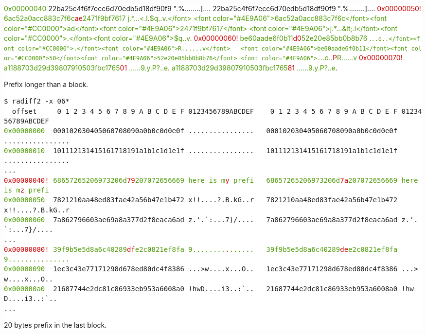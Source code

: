 <font color="#4E9A06">0x00000040  </font>22ba25c4f6f7ecc6d70edb5d18df90f9 &quot;.%........]....   22ba25c4f6f7ecc6d70edb5d18df90f9 &quot;.%........]....
<font color="#CC0000">0x00000050! </font><font color="#4E9A06">6ac52a0acc883c7f6c</font><font color="#CC0000">ae</font><font color="#4E9A06">2471f9bf7617</font> <font color="#4E9A06">j.*...&lt;.l</font><font color="#CC0000">.</font><font color="#4E9A06">$q..v.</font>   <font color="#4E9A06">6ac52a0acc883c7f6c</font><font color="#CC0000">ad</font><font color="#4E9A06">2471f9bf7617</font> <font color="#4E9A06">j.*...&lt;.l</font><font color="#CC0000">.</font><font color="#4E9A06">$q..v.</font>
<font color="#CC0000">0x00000060! </font><font color="#4E9A06">be60aade6f0b11</font><font color="#CC0000">d0</font><font color="#4E9A06">52e20e85bb0b8b76</font> <font color="#4E9A06">.`..o..</font><font color="#CC0000">.</font><font color="#4E9A06">R......v</font>   <font color="#4E9A06">be60aade6f0b11</font><font color="#CC0000">50</font><font color="#4E9A06">52e20e85bb0b8b76</font> <font color="#4E9A06">.`..o..</font><font color="#CC0000">P</font><font color="#4E9A06">R......v</font>
<font color="#CC0000">0x00000070! </font><font color="#4E9A06">a1188703d29d39807910503fbc1765</font><font color="#CC0000">01</font> <font color="#4E9A06">......9.y.P?..e</font><font color="#CC0000">.</font>   <font color="#4E9A06">a1188703d29d39807910503fbc1765</font><font color="#CC0000">81</font> <font color="#4E9A06">......9.y.P?..e</font><font color="#CC0000">.</font>
</pre>

Prefix longer than a block.

<pre>
$ radiff2 -x 06*
  offset     0 1 2 3 4 5 6 7 8 9 A B C D E F 0123456789ABCDEF    0 1 2 3 4 5 6 7 8 9 A B C D E F 0123456789ABCDEF
<font color="#4E9A06">0x00000000  </font>000102030405060708090a0b0c0d0e0f ................   000102030405060708090a0b0c0d0e0f ................
<font color="#4E9A06">0x00000010  </font>101112131415161718191a1b1c1d1e1f ................   101112131415161718191a1b1c1d1e1f ................
...
<font color="#CC0000">0x00000040! </font><font color="#4E9A06">68657265206973206d</font><font color="#CC0000">79</font><font color="#4E9A06">207072656669</font> <font color="#4E9A06">here is m</font><font color="#CC0000">y</font><font color="#4E9A06"> prefi</font>   <font color="#4E9A06">68657265206973206d</font><font color="#CC0000">7a</font><font color="#4E9A06">207072656669</font> <font color="#4E9A06">here is m</font><font color="#CC0000">z</font><font color="#4E9A06"> prefi</font>
<font color="#4E9A06">0x00000050  </font>7821210aa48ed83fae42a56b47e1b472 x!!....?.B.kG..r   7821210aa48ed83fae42a56b47e1b472 x!!....?.B.kG..r
<font color="#4E9A06">0x00000060  </font>7a862796603ae69a8a377d2f8eaca6ad z.&apos;.`:...7}/....   7a862796603ae69a8a377d2f8eaca6ad z.&apos;.`:...7}/....
...
<font color="#CC0000">0x00000080! </font><font color="#4E9A06">39f9b5e5d8a6c40289</font><font color="#CC0000">df</font><font color="#4E9A06">e2c0821ef8fa</font> <font color="#4E9A06">9........</font><font color="#CC0000">.</font><font color="#4E9A06">......</font>   <font color="#4E9A06">39f9b5e5d8a6c40289</font><font color="#CC0000">de</font><font color="#4E9A06">e2c0821ef8fa</font> <font color="#4E9A06">9........</font><font color="#CC0000">.</font><font color="#4E9A06">......</font>
<font color="#4E9A06">0x00000090  </font>1ec3c43e77171298d678ed80dc4f8386 ...&gt;w....x...O..   1ec3c43e77171298d678ed80dc4f8386 ...&gt;w....x...O..
<font color="#4E9A06">0x000000a0  </font>21687744e2dc81c86933eb953a6008a0 !hwD....i3..:`..   21687744e2dc81c86933eb953a6008a0 !hwD....i3..:`..
...
</pre>


20 bytes prefix in the last block.
